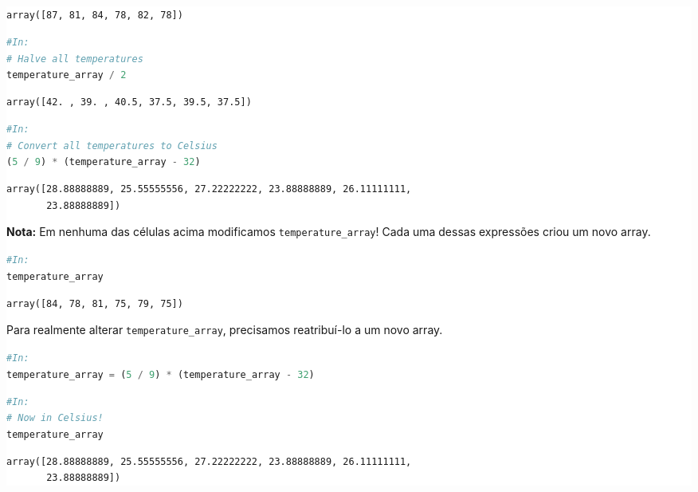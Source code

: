 


    array([87, 81, 84, 78, 82, 78])




```python
#In: 
# Halve all temperatures
temperature_array / 2
```




    array([42. , 39. , 40.5, 37.5, 39.5, 37.5])




```python
#In: 
# Convert all temperatures to Celsius
(5 / 9) * (temperature_array - 32)
```




    array([28.88888889, 25.55555556, 27.22222222, 23.88888889, 26.11111111,
           23.88888889])



**Nota:** Em nenhuma das células acima modificamos `temperature_array`! Cada uma dessas expressões criou um novo array.


```python
#In: 
temperature_array
```




    array([84, 78, 81, 75, 79, 75])



Para realmente alterar `temperature_array`, precisamos reatribuí-lo a um novo array.


```python
#In: 
temperature_array = (5 / 9) * (temperature_array - 32)
```


```python
#In: 
# Now in Celsius!
temperature_array
```




    array([28.88888889, 25.55555556, 27.22222222, 23.88888889, 26.11111111,
           23.88888889])
